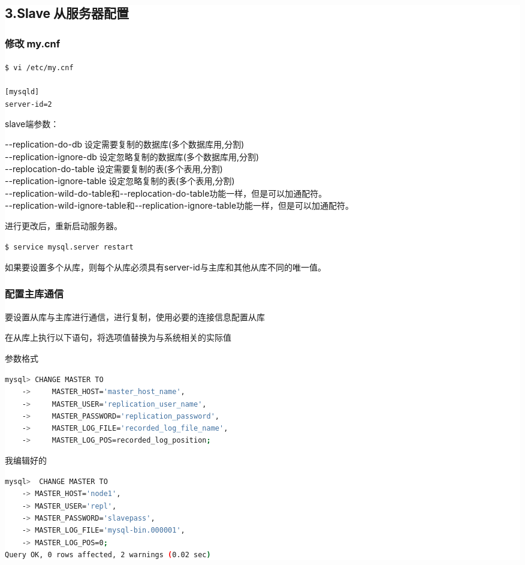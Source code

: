 
## 3.Slave 从服务器配置

### 修改 my.cnf
```sh
$ vi /etc/my.cnf

[mysqld]
server-id=2
```
slave端参数：

--replication-do-db 设定需要复制的数据库(多个数据库用,分割)  
--replication-ignore-db 设定忽略复制的数据库(多个数据库用,分割)  
--replocation-do-table 设定需要复制的表(多个表用,分割)  
--replication-ignore-table 设定忽略复制的表(多个表用,分割)  
--replication-wild-do-table和--replocation-do-table功能一样，但是可以加通配符。  
--replication-wild-ignore-table和--replication-ignore-table功能一样，但是可以加通配符。  

进行更改后，重新启动服务器。

```sh
$ service mysql.server restart
```

如果要设置多个从库，则每个从库必须具有server-id与主库和其他从库不同的唯一值。


### 配置主库通信

要设置从库与主库进行通信，进行复制，使用必要的连接信息配置从库

在从库上执行以下语句，将选项值替换为与系统相关的实际值

参数格式

```sh
mysql> CHANGE MASTER TO
    ->     MASTER_HOST='master_host_name',
    ->     MASTER_USER='replication_user_name',
    ->     MASTER_PASSWORD='replication_password',
    ->     MASTER_LOG_FILE='recorded_log_file_name',
    ->     MASTER_LOG_POS=recorded_log_position;
```

我编辑好的

```sh
mysql>  CHANGE MASTER TO
    -> MASTER_HOST='node1',
    -> MASTER_USER='repl',
    -> MASTER_PASSWORD='slavepass',
    -> MASTER_LOG_FILE='mysql-bin.000001',
    -> MASTER_LOG_POS=0;
Query OK, 0 rows affected, 2 warnings (0.02 sec)
```
